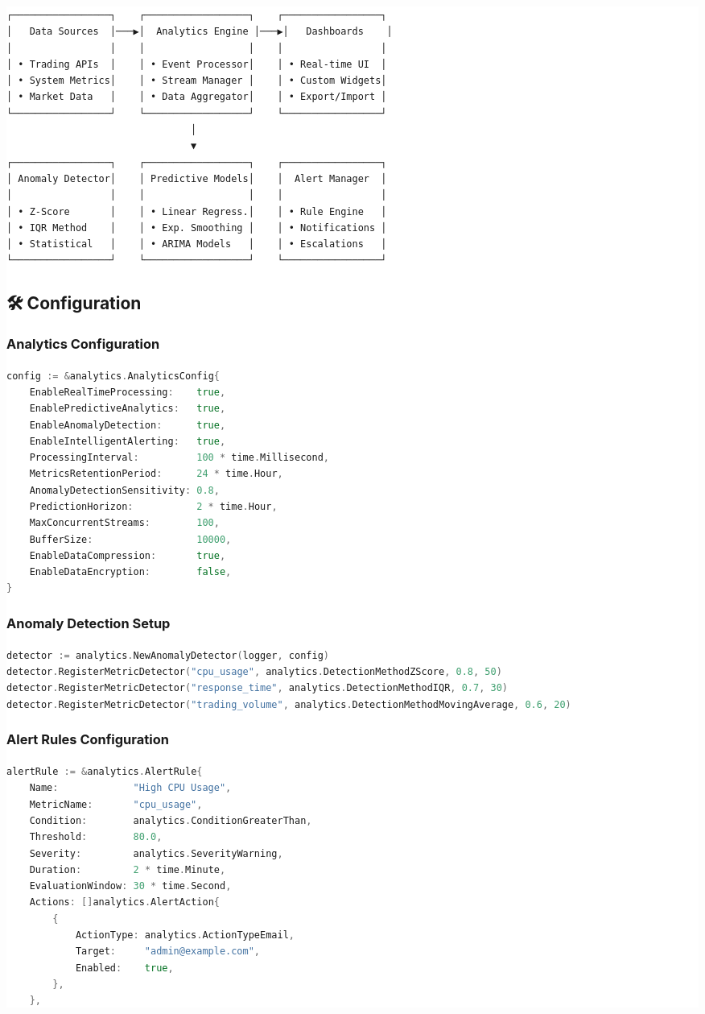 ```
┌─────────────────┐    ┌──────────────────┐    ┌─────────────────┐
│   Data Sources  │───▶│  Analytics Engine │───▶│   Dashboards    │
│                 │    │                  │    │                 │
│ • Trading APIs  │    │ • Event Processor│    │ • Real-time UI  │
│ • System Metrics│    │ • Stream Manager │    │ • Custom Widgets│
│ • Market Data   │    │ • Data Aggregator│    │ • Export/Import │
└─────────────────┘    └──────────────────┘    └─────────────────┘
                                │
                                ▼
┌─────────────────┐    ┌──────────────────┐    ┌─────────────────┐
│ Anomaly Detector│    │ Predictive Models│    │  Alert Manager  │
│                 │    │                  │    │                 │
│ • Z-Score       │    │ • Linear Regress.│    │ • Rule Engine   │
│ • IQR Method    │    │ • Exp. Smoothing │    │ • Notifications │
│ • Statistical   │    │ • ARIMA Models   │    │ • Escalations   │
└─────────────────┘    └──────────────────┘    └─────────────────┘
```

## 🛠️ Configuration

### Analytics Configuration
```go
config := &analytics.AnalyticsConfig{
    EnableRealTimeProcessing:    true,
    EnablePredictiveAnalytics:   true,
    EnableAnomalyDetection:      true,
    EnableIntelligentAlerting:   true,
    ProcessingInterval:          100 * time.Millisecond,
    MetricsRetentionPeriod:      24 * time.Hour,
    AnomalyDetectionSensitivity: 0.8,
    PredictionHorizon:           2 * time.Hour,
    MaxConcurrentStreams:        100,
    BufferSize:                  10000,
    EnableDataCompression:       true,
    EnableDataEncryption:        false,
}
```

### Anomaly Detection Setup
```go
detector := analytics.NewAnomalyDetector(logger, config)
detector.RegisterMetricDetector("cpu_usage", analytics.DetectionMethodZScore, 0.8, 50)
detector.RegisterMetricDetector("response_time", analytics.DetectionMethodIQR, 0.7, 30)
detector.RegisterMetricDetector("trading_volume", analytics.DetectionMethodMovingAverage, 0.6, 20)
```

### Alert Rules Configuration
```go
alertRule := &analytics.AlertRule{
    Name:             "High CPU Usage",
    MetricName:       "cpu_usage",
    Condition:        analytics.ConditionGreaterThan,
    Threshold:        80.0,
    Severity:         analytics.SeverityWarning,
    Duration:         2 * time.Minute,
    EvaluationWindow: 30 * time.Second,
    Actions: []analytics.AlertAction{
        {
            ActionType: analytics.ActionTypeEmail,
            Target:     "admin@example.com",
            Enabled:    true,
        },
    },
```